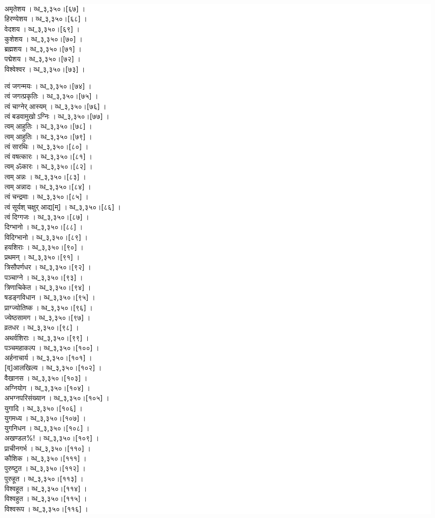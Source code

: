 अमृतेशय  । व्ध_३,३५०।[६७] ।  
हिरण्येशय  । व्ध_३,३५०।[६८] ।  
वेदशय  । व्ध_३,३५०।[६९] ।  
कुशेशय  । व्ध_३,३५०।[७०] ।  
ब्रह्मशय  । व्ध_३,३५०।[७१] ।  
पद्मेशय  । व्ध_३,३५०।[७२] ।  
विश्वेश्वर  । व्ध_३,३५०।[७३] ।  
  
त्वं जगन्मयः  । व्ध_३,३५०।[७४] ।  
त्वं जगत्प्रकृतिः  । व्ध_३,३५०।[७५] ।  
त्वं चाग्नेर् आस्यम्  । व्ध_३,३५०।[७६] ।  
त्वं बडवामुखो ऽग्निः  । व्ध_३,३५०।[७७] ।  
त्वम् आहुतिः  । व्ध_३,३५०।[७८] ।  
त्वम् आहुतिः  । व्ध_३,३५०।[७९] ।  
त्वं सारथिः  । व्ध_३,३५०।[८०] ।  
त्वं वषत्कारः  । व्ध_३,३५०।[८१] ।  
त्वम् ॐकारः  । व्ध_३,३५०।[८२] ।  
त्वम् अन्नः  । व्ध_३,३५०।[८३] ।  
त्वम् अन्नादः  । व्ध_३,३५०।[८४] ।  
त्वं चन्द्रमाः  । व्ध_३,३५०।[८५] ।  
त्वं सूर्यश् चक्षुर् आद्य[म्]  । व्ध_३,३५०।[८६] ।  
त्वं दिग्गजः  । व्ध_३,३५०।[८७] ।  
दिग्भानो  । व्ध_३,३५०।[८८] ।  
विदिग्भानो  । व्ध_३,३५०।[८९] ।  
हयशिराः  । व्ध_३,३५०।[९०] ।  
प्रथमन्  । व्ध_३,३५०।[९१] ।  
त्रिसौपर्णधर  । व्ध_३,३५०।[९२] ।  
पञ्चाग्ने  । व्ध_३,३५०।[९३] ।  
त्रिणाचिकेत  । व्ध_३,३५०।[९४] ।  
षडङ्गविधान  । व्ध_३,३५०।[९५] ।  
प्राग्ज्योतिष्क  । व्ध_३,३५०।[९६] ।  
ज्येष्ठसामग  । व्ध_३,३५०।[९७] ।  
व्रतधर  । व्ध_३,३५०।[९८] ।  
अथर्वशिराः  । व्ध_३,३५०।[९९] ।  
पञ्चमहाकल्प  । व्ध_३,३५०।[१००] ।  
अर्हनाचार्य  । व्ध_३,३५०।[१०१] ।  
[व्]आलखिल्य  । व्ध_३,३५०।[१०२] ।  
वैखानस  । व्ध_३,३५०।[१०३] ।  
अग्नियोग  । व्ध_३,३५०।[१०४] ।  
अभग्नपरिसंख्यान  । व्ध_३,३५०।[१०५] ।  
युगादि  । व्ध_३,३५०।[१०६] ।  
युगमध्य  । व्ध_३,३५०।[१०७] ।  
युगनिधन  । व्ध_३,३५०।[१०८] ।  
अखण्डल%!  । व्ध_३,३५०।[१०९] ।  
प्राचीनगर्भ  । व्ध_३,३५०।[११०] ।  
कौशिक  । व्ध_३,३५०।[१११] ।  
पुरुष्टुत  । व्ध_३,३५०।[११२] ।  
पुरुहूत  । व्ध_३,३५०।[११३] ।  
विश्वहूत  । व्ध_३,३५०।[११४] ।  
विश्वहुत  । व्ध_३,३५०।[११५] ।  
विश्वरूप  । व्ध_३,३५०।[११६] ।  
  